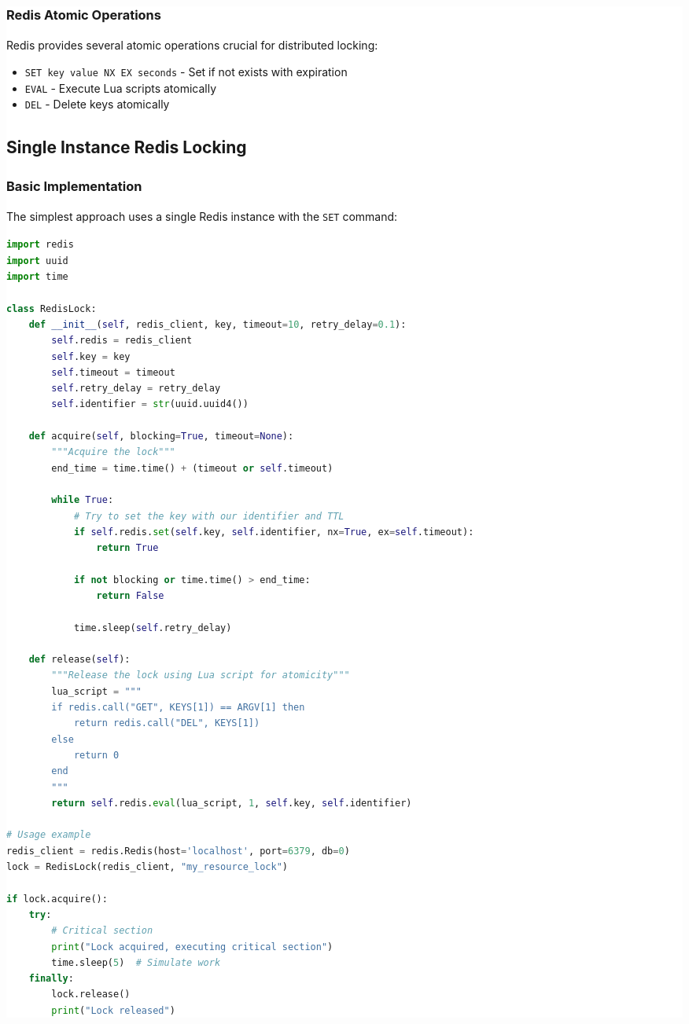 ### Redis Atomic Operations

Redis provides several atomic operations crucial for distributed locking:

- `SET key value NX EX seconds` - Set if not exists with expiration
- `EVAL` - Execute Lua scripts atomically
- `DEL` - Delete keys atomically

## Single Instance Redis Locking

### Basic Implementation

The simplest approach uses a single Redis instance with the `SET` command:

```python
import redis
import uuid
import time

class RedisLock:
    def __init__(self, redis_client, key, timeout=10, retry_delay=0.1):
        self.redis = redis_client
        self.key = key
        self.timeout = timeout
        self.retry_delay = retry_delay
        self.identifier = str(uuid.uuid4())
    
    def acquire(self, blocking=True, timeout=None):
        """Acquire the lock"""
        end_time = time.time() + (timeout or self.timeout)
        
        while True:
            # Try to set the key with our identifier and TTL
            if self.redis.set(self.key, self.identifier, nx=True, ex=self.timeout):
                return True
            
            if not blocking or time.time() > end_time:
                return False
            
            time.sleep(self.retry_delay)
    
    def release(self):
        """Release the lock using Lua script for atomicity"""
        lua_script = """
        if redis.call("GET", KEYS[1]) == ARGV[1] then
            return redis.call("DEL", KEYS[1])
        else
            return 0
        end
        """
        return self.redis.eval(lua_script, 1, self.key, self.identifier)

# Usage example
redis_client = redis.Redis(host='localhost', port=6379, db=0)
lock = RedisLock(redis_client, "my_resource_lock")

if lock.acquire():
    try:
        # Critical section
        print("Lock acquired, executing critical section")
        time.sleep(5)  # Simulate work
    finally:
        lock.release()
        print("Lock released")
```